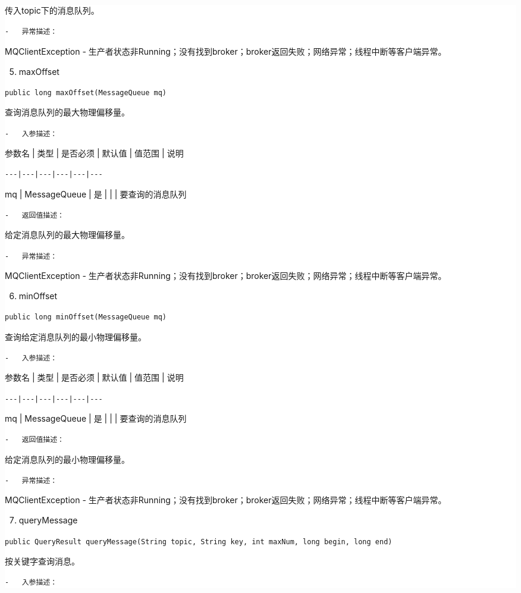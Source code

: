    传入topic下的消息队列。

    -   异常描述：

   MQClientException - 生产者状态非Running；没有找到broker；broker返回失败；网络异常；线程中断等客户端异常。

  5.   maxOffset

   `public long maxOffset(MessageQueue mq)` 

  查询消息队列的最大物理偏移量。

    -   入参描述：

   参数名  |  类型  |  是否必须  |  默认值  |  值范围  |  说明

    ---|---|---|---|---|--- 

   mq  |  MessageQueue  |  是  | | |  要查询的消息队列

    -   返回值描述：

   给定消息队列的最大物理偏移量。

    -   异常描述：

   MQClientException - 生产者状态非Running；没有找到broker；broker返回失败；网络异常；线程中断等客户端异常。

  6.   minOffset

   `public long minOffset(MessageQueue mq)` 

  查询给定消息队列的最小物理偏移量。

    -   入参描述：

   





   参数名  |  类型  |  是否必须  |  默认值  |  值范围  |  说明

    ---|---|---|---|---|--- 

   mq  |  MessageQueue  |  是  | | |  要查询的消息队列

    -   返回值描述：

   给定消息队列的最小物理偏移量。

    -   异常描述：

   MQClientException - 生产者状态非Running；没有找到broker；broker返回失败；网络异常；线程中断等客户端异常。

  7.   queryMessage

   `public QueryResult queryMessage(String topic, String key, int maxNum, long begin, long end)` 

  按关键字查询消息。

    -   入参描述：

   



